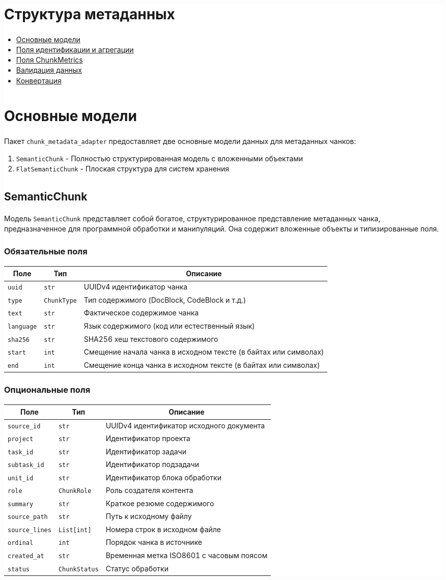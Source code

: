 # Структура метаданных

- [Основные модели](#основные-модели)
- [Поля идентификации и агрегации](#поля-идентификации-и-агрегации)
- [Поля ChunkMetrics](#поля-chunkmetrics)
- [Валидация данных](#валидация-данных)
- [Конвертация](#конвертация)

# Основные модели

Пакет `chunk_metadata_adapter` предоставляет две основные модели данных для метаданных чанков:

1. `SemanticChunk` - Полностью структурированная модель с вложенными объектами
2. `FlatSemanticChunk` - Плоская структура для систем хранения

## SemanticChunk

Модель `SemanticChunk` представляет собой богатое, структурированное представление метаданных чанка, предназначенное для программной обработки и манипуляций. Она содержит вложенные объекты и типизированные поля.

### Обязательные поля

| Поле | Тип | Описание |
|------|-----|----------|
| `uuid` | `str` | UUIDv4 идентификатор чанка |
| `type` | `ChunkType` | Тип содержимого (DocBlock, CodeBlock и т.д.) |
| `text` | `str` | Фактическое содержимое чанка |
| `language` | `str` | Язык содержимого (код или естественный язык) |
| `sha256` | `str` | SHA256 хеш текстового содержимого |
| `start` | `int` | Смещение начала чанка в исходном тексте (в байтах или символах) |
| `end` | `int` | Смещение конца чанка в исходном тексте (в байтах или символах) |

### Опциональные поля

| Поле | Тип | Описание |
|------|-----|----------|
| `source_id` | `str` | UUIDv4 идентификатор исходного документа |
| `project` | `str` | Идентификатор проекта |
| `task_id` | `str` | Идентификатор задачи |
| `subtask_id` | `str` | Идентификатор подзадачи |
| `unit_id` | `str` | Идентификатор блока обработки |
| `role` | `ChunkRole` | Роль создателя контента |
| `summary` | `str` | Краткое резюме содержимого |
| `source_path` | `str` | Путь к исходному файлу |
| `source_lines` | `List[int]` | Номера строк в исходном файле |
| `ordinal` | `int` | Порядок чанка в источнике |
| `created_at` | `str` | Временная метка ISO8601 с часовым поясом |
| `status` | `ChunkStatus` | Статус обработки |